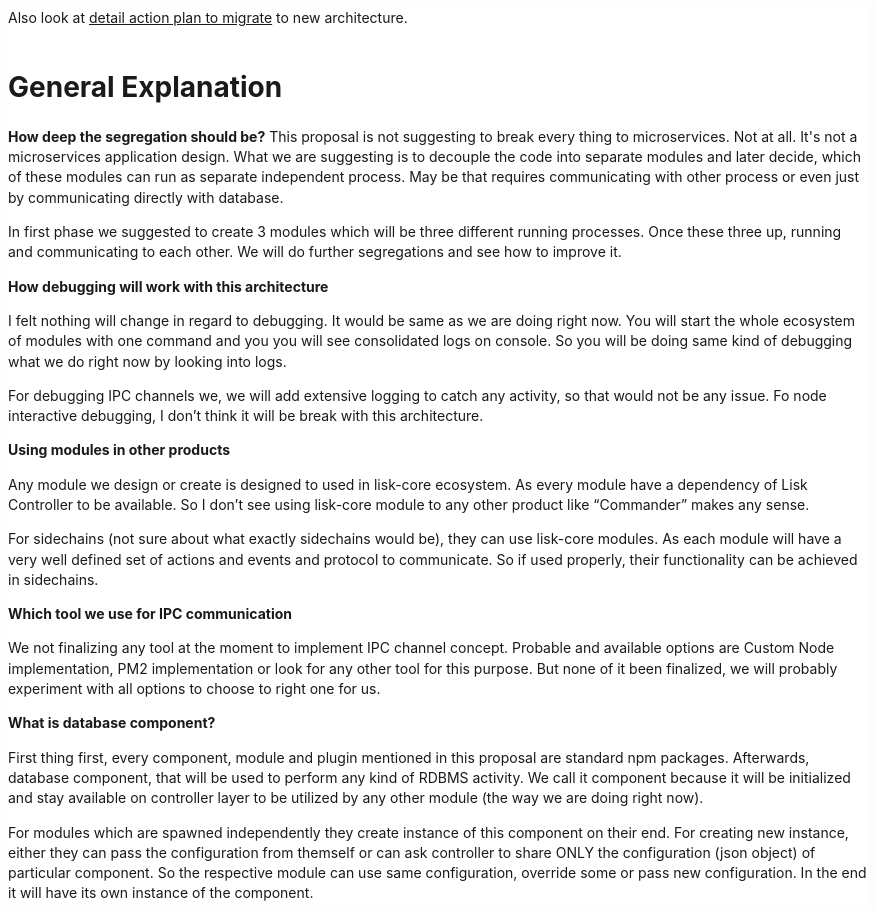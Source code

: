 Also look at [detail action plan to migrate](https://github.com/LiskHQ/lisk-modular/issues/12) to new architecture.

# General Explanation

**How deep the segregation should be?**
This proposal is not suggesting to break every thing to microservices. Not at all. It's not a microservices application design. What we are suggesting is to decouple the code into separate modules and later decide, which of these modules can run as separate independent process. May be that requires communicating with other process or even just by communicating directly with database.

In first phase we suggested to create 3 modules which will be three different running processes. Once these three up, running and communicating to each other. We will do further segregations and see how to improve it.

**How debugging will work with this architecture**

I felt nothing will change in regard to debugging. It would be same as we are doing right now. You will start the whole ecosystem of modules with one command and you you will see consolidated logs on console. So you will be doing same kind of debugging what we do right now by looking into logs.

For debugging IPC channels we, we will add extensive logging to catch any activity, so that would not be any issue. Fo node interactive debugging, I don’t think it will be break with this architecture.

**Using modules in other products**

Any module we design or create is designed to used in lisk-core ecosystem. As every module have a dependency of Lisk Controller to be available. So I don’t see using lisk-core module to any other product like “Commander” makes any sense.

For sidechains (not sure about what exactly sidechains would be), they can use lisk-core modules. As each module will have a very well defined set of actions and events and protocol to communicate. So if used properly, their functionality can be achieved in sidechains.

**Which tool we use for IPC communication**

We not finalizing any tool at the moment to implement IPC channel concept. Probable and available options are Custom Node implementation, PM2 implementation or look for any other tool for this purpose. But none of it been finalized, we will probably experiment with all options to choose to right one for us.

**What is database component?**

First thing first, every component, module and plugin mentioned in this proposal are standard npm packages. Afterwards, database component, that will be used to perform any kind of RDBMS activity. We call it component because it will be initialized and stay available on controller layer to be utilized by any other module (the way we are doing right now).

For modules which are spawned independently they create instance of this component on their end. For creating new instance, either they can pass the configuration from themself or can ask controller to share ONLY the configuration (json object) of particular component. So the respective module can use same configuration, override some or pass new configuration. In the end it will have its own instance of the component.
